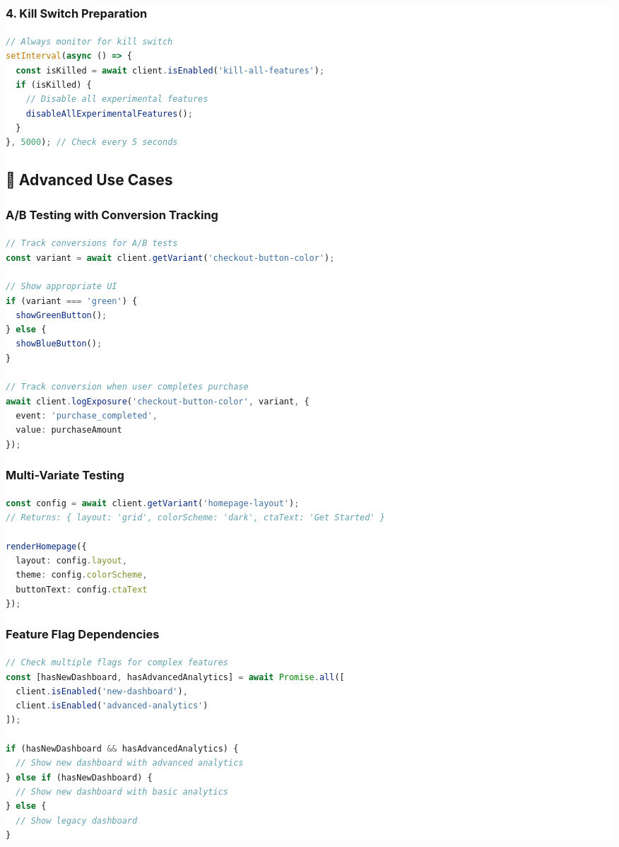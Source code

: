 ### 4. Kill Switch Preparation
```typescript
// Always monitor for kill switch
setInterval(async () => {
  const isKilled = await client.isEnabled('kill-all-features');
  if (isKilled) {
    // Disable all experimental features
    disableAllExperimentalFeatures();
  }
}, 5000); // Check every 5 seconds
```

## 🚀 Advanced Use Cases

### A/B Testing with Conversion Tracking

```typescript
// Track conversions for A/B tests
const variant = await client.getVariant('checkout-button-color');

// Show appropriate UI
if (variant === 'green') {
  showGreenButton();
} else {
  showBlueButton();
}

// Track conversion when user completes purchase
await client.logExposure('checkout-button-color', variant, {
  event: 'purchase_completed',
  value: purchaseAmount
});
```

### Multi-Variate Testing

```typescript
const config = await client.getVariant('homepage-layout');
// Returns: { layout: 'grid', colorScheme: 'dark', ctaText: 'Get Started' }

renderHomepage({
  layout: config.layout,
  theme: config.colorScheme,
  buttonText: config.ctaText
});
```

### Feature Flag Dependencies

```typescript
// Check multiple flags for complex features
const [hasNewDashboard, hasAdvancedAnalytics] = await Promise.all([
  client.isEnabled('new-dashboard'),
  client.isEnabled('advanced-analytics')
]);

if (hasNewDashboard && hasAdvancedAnalytics) {
  // Show new dashboard with advanced analytics
} else if (hasNewDashboard) {
  // Show new dashboard with basic analytics
} else {
  // Show legacy dashboard
}
```
